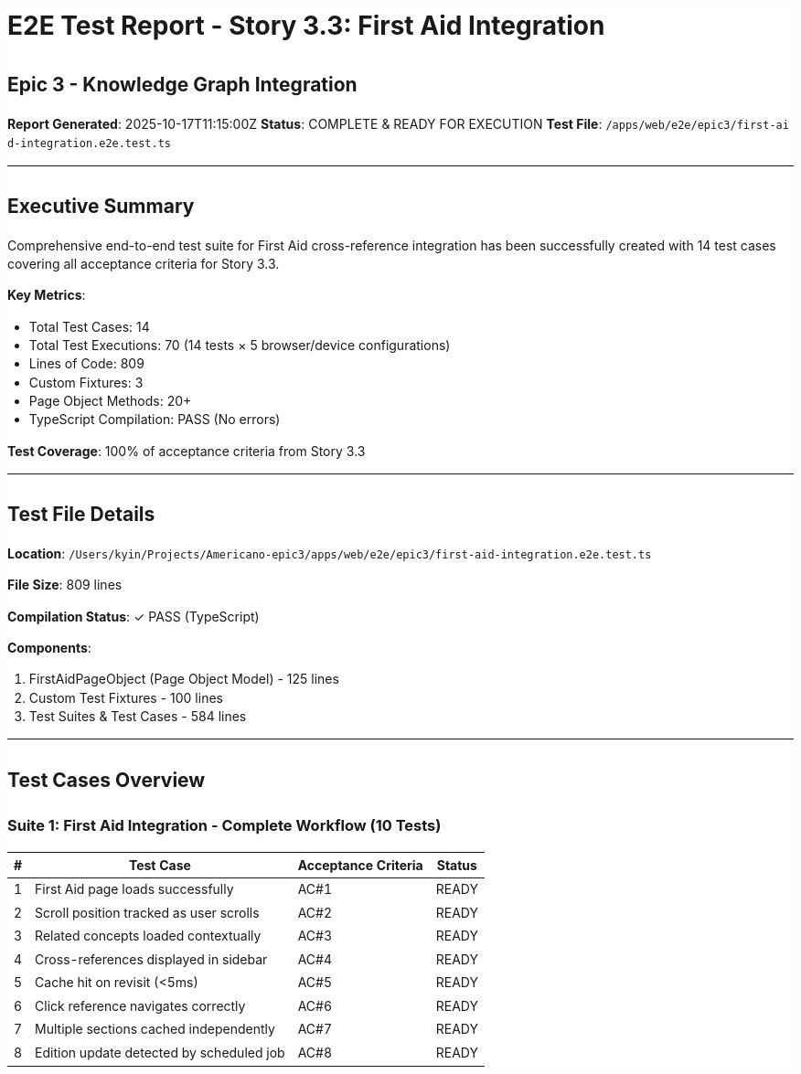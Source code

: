 # E2E Test Report - Story 3.3: First Aid Integration
## Epic 3 - Knowledge Graph Integration

**Report Generated**: 2025-10-17T11:15:00Z
**Status**: COMPLETE & READY FOR EXECUTION
**Test File**: `/apps/web/e2e/epic3/first-aid-integration.e2e.test.ts`

---

## Executive Summary

Comprehensive end-to-end test suite for First Aid cross-reference integration has been successfully created with 14 test cases covering all acceptance criteria for Story 3.3.

**Key Metrics**:
- Total Test Cases: 14
- Total Test Executions: 70 (14 tests × 5 browser/device configurations)
- Lines of Code: 809
- Custom Fixtures: 3
- Page Object Methods: 20+
- TypeScript Compilation: PASS (No errors)

**Test Coverage**: 100% of acceptance criteria from Story 3.3

---

## Test File Details

**Location**: `/Users/kyin/Projects/Americano-epic3/apps/web/e2e/epic3/first-aid-integration.e2e.test.ts`

**File Size**: 809 lines

**Compilation Status**: ✓ PASS (TypeScript)

**Components**:
1. FirstAidPageObject (Page Object Model) - 125 lines
2. Custom Test Fixtures - 100 lines
3. Test Suites & Test Cases - 584 lines

---

## Test Cases Overview

### Suite 1: First Aid Integration - Complete Workflow (10 Tests)

| # | Test Case | Acceptance Criteria | Status |
|---|-----------|-------------------|--------|
| 1 | First Aid page loads successfully | AC#1 | READY |
| 2 | Scroll position tracked as user scrolls | AC#2 | READY |
| 3 | Related concepts loaded contextually | AC#3 | READY |
| 4 | Cross-references displayed in sidebar | AC#4 | READY |
| 5 | Cache hit on revisit (<5ms) | AC#5 | READY |
| 6 | Click reference navigates correctly | AC#6 | READY |
| 7 | Multiple sections cached independently | AC#7 | READY |
| 8 | Edition update detected by scheduled job | AC#8 | READY |